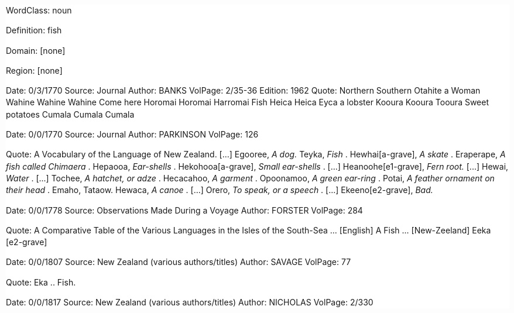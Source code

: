 
WordClass: noun

Definition: fish



Domain: [none]

Region: [none]





Date: 0/3/1770
Source: Journal
Author: BANKS
VolPage: 2/35-36
Edition: 1962
Quote: Northern Southern Otahite a Woman Wahine Wahine Wahine Come here Horomai Horomai Harromai Fish Heica Heica Eyca a lobster Kooura Kooura Tooura Sweet potatoes Cumala Cumala Cumala



Date: 0/0/1770
Source: Journal
Author: PARKINSON
VolPage: 126

Quote: A Vocabulary of the Language of New Zealand. [...] Egooree, <i>A dog.</i> Teyka, <i>Fish </i>. Hewhai[a-grave], <i> A skate </i>. Eraperape, <i> A fish called Chimaera </i>. Hepaooa, <i> Ear-shells </i>. Hekohooa[a-grave], <i> Small ear-shells </i>. [...] Heanoohe[e1-grave], <i> Fern root. </i>[...] Hewai, <i> Water </i>. [...] Tochee, <i> A hatchet, or adze </i>. Hecacahoo, <i> A garment </i>. Opoonamoo, <i> A green ear-ring </i>. Potai, <i> A feather ornament on their head </i>. Emaho, Tataow. Hewaca, <i> A canoe </i>. [...] Orero, <i> To speak, or a speech </i>. [...] Ekeeno[e2-grave],<i> Bad. </i>



Date: 0/0/1778
Source: Observations Made During a Voyage
Author: FORSTER
VolPage: 284

Quote: A Comparative Table of the Various Languages in the Isles of the South-Sea ... [English] A Fish ... [New-Zeeland] Eeka [e2-grave]



Date: 0/0/1807
Source: New Zealand (various authors/titles)
Author: SAVAGE
VolPage: 77

Quote: Eka .. Fish.



Date: 0/0/1817
Source: New Zealand (various authors/titles)
Author: NICHOLAS
VolPage: 2/330
